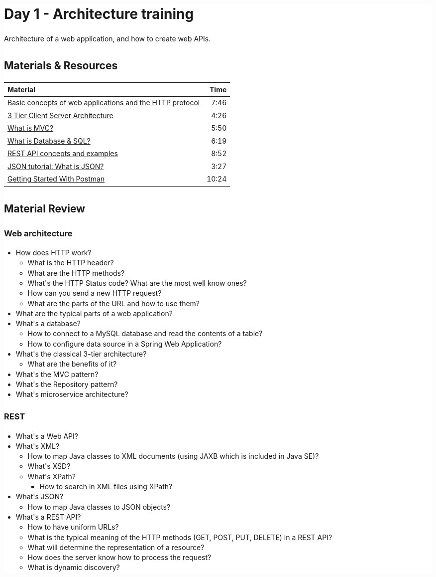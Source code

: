 
# Day 1 - Architecture training

Architecture of a web application, and how to create web APIs.

## Materials & Resources

| Material                                                                                                |  Time |
| :------------------------------------------------------------------------------------------------------ | ----: |
| [Basic concepts of web applications and the HTTP protocol](https://www.youtube.com/watch?v=RsQ1tFLwldY) |  7:46 |
| [3 Tier Client Server Architecture](https://www.youtube.com/watch?v=jJYv-nfkMXk)                        |  4:26 |
| [What is MVC?](https://www.youtube.com/watch?v=wSalroADzbo)                                             |  5:50 |
| [What is Database & SQL?](https://www.youtube.com/watch?v=FR4QIeZaPeM)                                  |  6:19 |
| [REST API concepts and examples](https://www.youtube.com/watch?v=7YcW25PHnAA)                           |  8:52 |
| [JSON tutorial: What is JSON?](https://www.youtube.com/watch?v=40aKlrL-2V8)                             |  3:27 |
| [Getting Started With Postman](https://www.youtube.com/watch?v=q78_AJBGrVw)                             | 10:24 |

## Material Review

### Web architecture

- How does HTTP work?
  - What is the HTTP header?
  - What are the HTTP methods?
  - What's the HTTP Status code? What are the most well know ones?
  - How can you send a new HTTP request?
  - What are the parts of the URL and how to use them?
- What are the typical parts of a web application?
- What's a database?
  - How to connect to a MySQL database and read the contents of a table?
  - How to configure data source in a Spring Web Application?
- What's the classical 3-tier architecture?
  - What are the benefits of it?
- What's the MVC pattern?
- What's the Repository pattern?
- What's microservice architecture?

### REST

- What's a Web API?
- What's XML?
  - How to map Java classes to XML documents (using JAXB which is included in Java SE)?
  - What's XSD?
  - What's XPath?
    - How to search in XML files using XPath?
- What's JSON?
  - How to map Java classes to JSON objects?
- What's a REST API?
  - How to have uniform URLs?
  - What is the typical meaning of the HTTP methods (GET, POST, PUT, DELETE) in a REST API?
  - What will determine the representation of a resource?
  - How does the server know how to process the request?
  - What is dynamic discovery?
